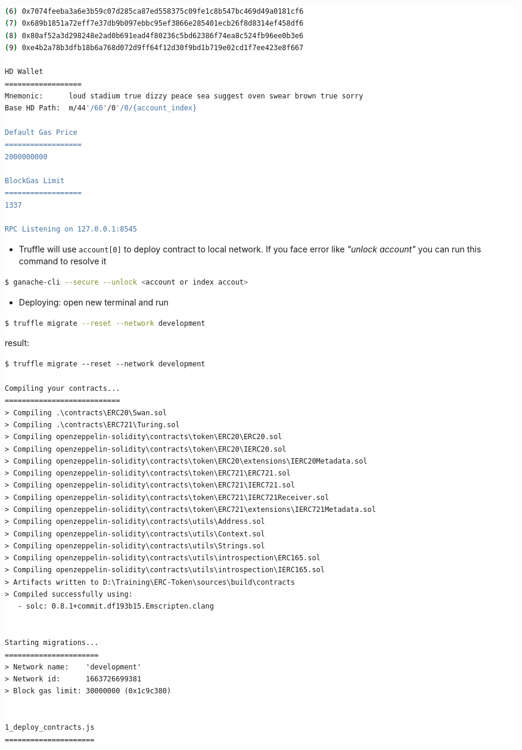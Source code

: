 ```sh
(6) 0x7074feeba3a6e3b59c07d285ca87ed558375c09fe1c8b547bc469d49a0181cf6
(7) 0x689b1851a72eff7e37db9b097ebbc95ef3866e285401ecb26f8d8314ef458df6
(8) 0x80af52a3d298248e2ad0b691ead4f80236c5bd62386f74ea8c524fb96ee0b3e6
(9) 0xe4b2a78b3dfb18b6a768d072d9ff64f12d30f9bd1b719e02cd1f7ee423e8f667

HD Wallet
==================
Mnemonic:      loud stadium true dizzy peace sea suggest oven swear brown true sorry
Base HD Path:  m/44'/60'/0'/0/{account_index}

Default Gas Price
==================
2000000000

BlockGas Limit
==================
1337

RPC Listening on 127.0.0.1:8545
```
- Truffle will use ```account[0]``` to deploy contract to local network. If you face error like *"unlock account"* you can run this command to resolve it
```sh
$ ganache-cli --secure --unlock <account or index accout>
```
- Deploying: open new terminal and run
```sh
$ truffle migrate --reset --network development
```
result:
```console
$ truffle migrate --reset --network development

Compiling your contracts...
===========================
> Compiling .\contracts\ERC20\Swan.sol
> Compiling .\contracts\ERC721\Turing.sol
> Compiling openzeppelin-solidity\contracts\token\ERC20\ERC20.sol
> Compiling openzeppelin-solidity\contracts\token\ERC20\IERC20.sol
> Compiling openzeppelin-solidity\contracts\token\ERC20\extensions\IERC20Metadata.sol
> Compiling openzeppelin-solidity\contracts\token\ERC721\ERC721.sol
> Compiling openzeppelin-solidity\contracts\token\ERC721\IERC721.sol
> Compiling openzeppelin-solidity\contracts\token\ERC721\IERC721Receiver.sol
> Compiling openzeppelin-solidity\contracts\token\ERC721\extensions\IERC721Metadata.sol
> Compiling openzeppelin-solidity\contracts\utils\Address.sol
> Compiling openzeppelin-solidity\contracts\utils\Context.sol
> Compiling openzeppelin-solidity\contracts\utils\Strings.sol
> Compiling openzeppelin-solidity\contracts\utils\introspection\ERC165.sol
> Compiling openzeppelin-solidity\contracts\utils\introspection\IERC165.sol
> Artifacts written to D:\Training\ERC-Token\sources\build\contracts
> Compiled successfully using:
   - solc: 0.8.1+commit.df193b15.Emscripten.clang


Starting migrations...
======================
> Network name:    'development'
> Network id:      1663726699381
> Block gas limit: 30000000 (0x1c9c380)


1_deploy_contracts.js
=====================

```